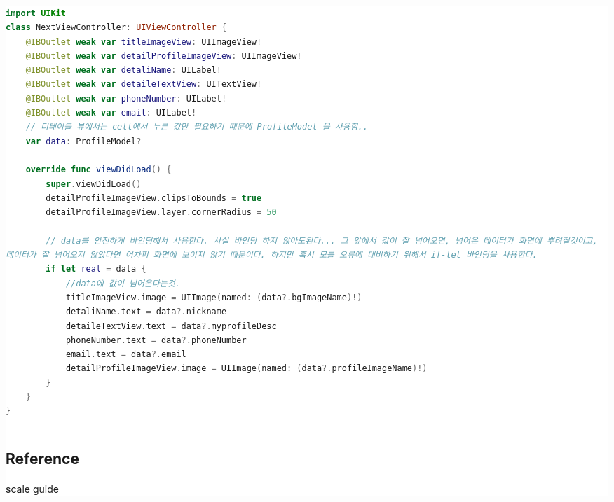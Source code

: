 ```swift
import UIKit
class NextViewController: UIViewController {
    @IBOutlet weak var titleImageView: UIImageView!
    @IBOutlet weak var detailProfileImageView: UIImageView!
    @IBOutlet weak var detaliName: UILabel!
    @IBOutlet weak var detaileTextView: UITextView!
    @IBOutlet weak var phoneNumber: UILabel!
    @IBOutlet weak var email: UILabel!
    // 디테이블 뷰에서는 cell에서 누른 값만 필요하기 때문에 ProfileModel 을 사용함..
    var data: ProfileModel?
    
    override func viewDidLoad() {
        super.viewDidLoad()    
        detailProfileImageView.clipsToBounds = true
        detailProfileImageView.layer.cornerRadius = 50
        
        // data를 안전하게 바인딩해서 사용한다. 사실 바인딩 하지 않아도된다... 그 앞에서 값이 잘 넘어오면, 넘어온 데이터가 화면에 뿌려질것이고, 데이터가 잘 넘어오지 않았다면 어차피 화면에 보이지 않기 때문이다. 하지만 혹시 모를 오류에 대비하기 위해서 if-let 바인딩을 사용한다.
        if let real = data {
            //data에 값이 넘어온다는것.
            titleImageView.image = UIImage(named: (data?.bgImageName)!)
            detaliName.text = data?.nickname
            detaileTextView.text = data?.myprofileDesc
            phoneNumber.text = data?.phoneNumber
            email.text = data?.email    
            detailProfileImageView.image = UIImage(named: (data?.profileImageName)!)
        }
    }
}
``` 

---

## Reference 

[scale guide](https://developer.apple.com/library/content/documentation/WindowsViews/Conceptual/ViewPG_iPhoneOS/WindowsandViews/WindowsandViews.html)